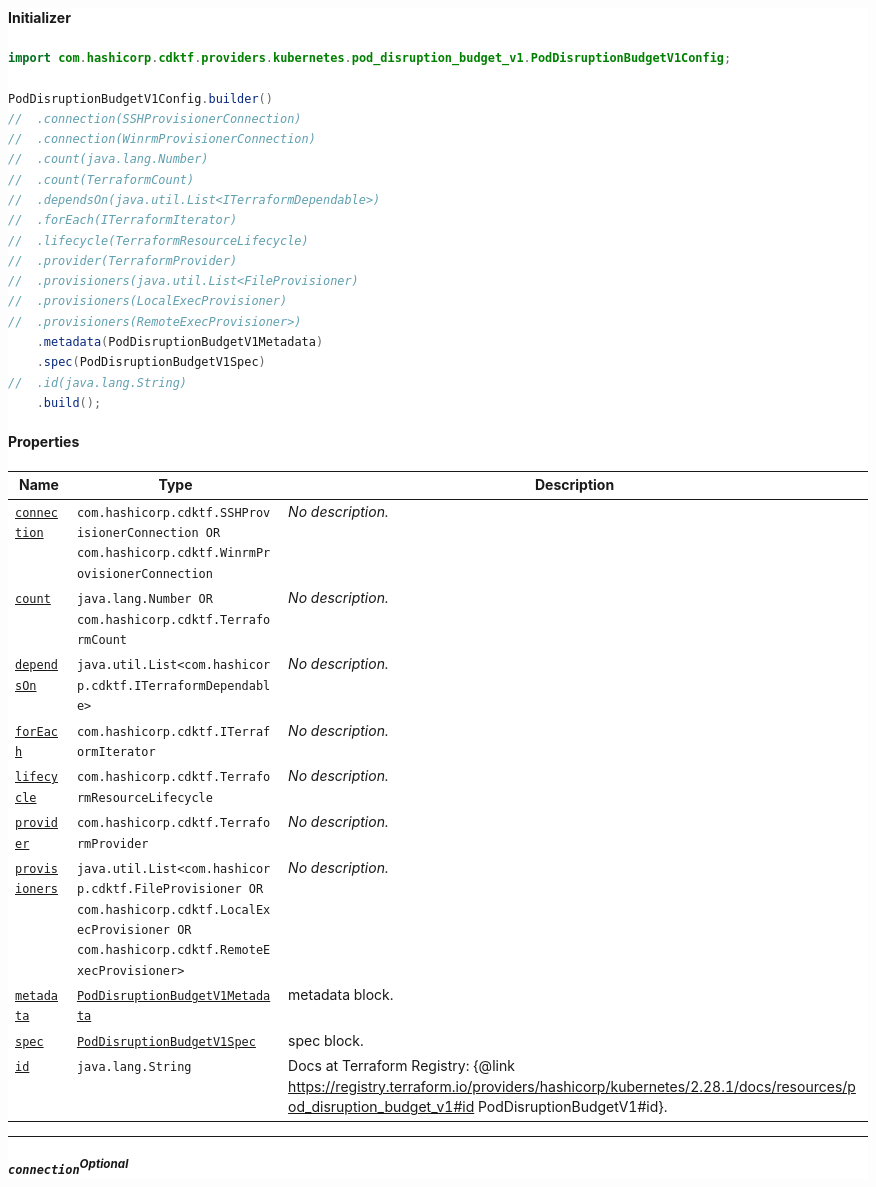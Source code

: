 #### Initializer <a name="Initializer" id="@cdktf/provider-kubernetes.podDisruptionBudgetV1.PodDisruptionBudgetV1Config.Initializer"></a>

```java
import com.hashicorp.cdktf.providers.kubernetes.pod_disruption_budget_v1.PodDisruptionBudgetV1Config;

PodDisruptionBudgetV1Config.builder()
//  .connection(SSHProvisionerConnection)
//  .connection(WinrmProvisionerConnection)
//  .count(java.lang.Number)
//  .count(TerraformCount)
//  .dependsOn(java.util.List<ITerraformDependable>)
//  .forEach(ITerraformIterator)
//  .lifecycle(TerraformResourceLifecycle)
//  .provider(TerraformProvider)
//  .provisioners(java.util.List<FileProvisioner)
//  .provisioners(LocalExecProvisioner)
//  .provisioners(RemoteExecProvisioner>)
    .metadata(PodDisruptionBudgetV1Metadata)
    .spec(PodDisruptionBudgetV1Spec)
//  .id(java.lang.String)
    .build();
```

#### Properties <a name="Properties" id="Properties"></a>

| **Name** | **Type** | **Description** |
| --- | --- | --- |
| <code><a href="#@cdktf/provider-kubernetes.podDisruptionBudgetV1.PodDisruptionBudgetV1Config.property.connection">connection</a></code> | <code>com.hashicorp.cdktf.SSHProvisionerConnection OR com.hashicorp.cdktf.WinrmProvisionerConnection</code> | *No description.* |
| <code><a href="#@cdktf/provider-kubernetes.podDisruptionBudgetV1.PodDisruptionBudgetV1Config.property.count">count</a></code> | <code>java.lang.Number OR com.hashicorp.cdktf.TerraformCount</code> | *No description.* |
| <code><a href="#@cdktf/provider-kubernetes.podDisruptionBudgetV1.PodDisruptionBudgetV1Config.property.dependsOn">dependsOn</a></code> | <code>java.util.List<com.hashicorp.cdktf.ITerraformDependable></code> | *No description.* |
| <code><a href="#@cdktf/provider-kubernetes.podDisruptionBudgetV1.PodDisruptionBudgetV1Config.property.forEach">forEach</a></code> | <code>com.hashicorp.cdktf.ITerraformIterator</code> | *No description.* |
| <code><a href="#@cdktf/provider-kubernetes.podDisruptionBudgetV1.PodDisruptionBudgetV1Config.property.lifecycle">lifecycle</a></code> | <code>com.hashicorp.cdktf.TerraformResourceLifecycle</code> | *No description.* |
| <code><a href="#@cdktf/provider-kubernetes.podDisruptionBudgetV1.PodDisruptionBudgetV1Config.property.provider">provider</a></code> | <code>com.hashicorp.cdktf.TerraformProvider</code> | *No description.* |
| <code><a href="#@cdktf/provider-kubernetes.podDisruptionBudgetV1.PodDisruptionBudgetV1Config.property.provisioners">provisioners</a></code> | <code>java.util.List<com.hashicorp.cdktf.FileProvisioner OR com.hashicorp.cdktf.LocalExecProvisioner OR com.hashicorp.cdktf.RemoteExecProvisioner></code> | *No description.* |
| <code><a href="#@cdktf/provider-kubernetes.podDisruptionBudgetV1.PodDisruptionBudgetV1Config.property.metadata">metadata</a></code> | <code><a href="#@cdktf/provider-kubernetes.podDisruptionBudgetV1.PodDisruptionBudgetV1Metadata">PodDisruptionBudgetV1Metadata</a></code> | metadata block. |
| <code><a href="#@cdktf/provider-kubernetes.podDisruptionBudgetV1.PodDisruptionBudgetV1Config.property.spec">spec</a></code> | <code><a href="#@cdktf/provider-kubernetes.podDisruptionBudgetV1.PodDisruptionBudgetV1Spec">PodDisruptionBudgetV1Spec</a></code> | spec block. |
| <code><a href="#@cdktf/provider-kubernetes.podDisruptionBudgetV1.PodDisruptionBudgetV1Config.property.id">id</a></code> | <code>java.lang.String</code> | Docs at Terraform Registry: {@link https://registry.terraform.io/providers/hashicorp/kubernetes/2.28.1/docs/resources/pod_disruption_budget_v1#id PodDisruptionBudgetV1#id}. |

---

##### `connection`<sup>Optional</sup> <a name="connection" id="@cdktf/provider-kubernetes.podDisruptionBudgetV1.PodDisruptionBudgetV1Config.property.connection"></a>
